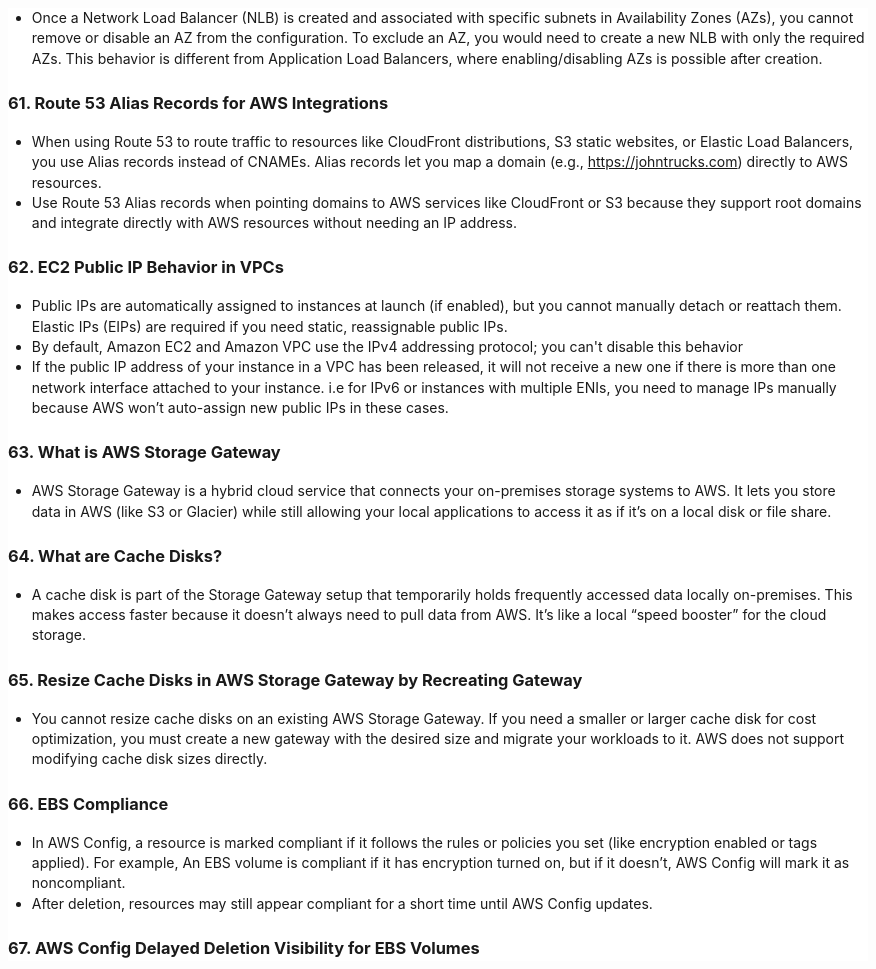 - Once a Network Load Balancer (NLB) is created and associated with specific subnets in Availability Zones (AZs), you cannot remove or disable an AZ from the configuration. To exclude an AZ, you would need to create a new NLB with only the required AZs. This behavior is different from Application Load Balancers, where enabling/disabling AZs is possible after creation.

### 61. Route 53 Alias Records for AWS Integrations

- When using Route 53 to route traffic to resources like CloudFront distributions, S3 static websites, or Elastic Load Balancers, you use Alias records instead of CNAMEs. Alias records let you map a domain (e.g., https://johntrucks.com) directly to AWS resources.
- Use Route 53 Alias records when pointing domains to AWS services like CloudFront or S3 because they support root domains and integrate directly with AWS resources without needing an IP address.

### 62. EC2 Public IP Behavior in VPCs

- Public IPs are automatically assigned to instances at launch (if enabled), but you cannot manually detach or reattach them. Elastic IPs (EIPs) are required if you need static, reassignable public IPs.
- By default, Amazon EC2 and Amazon VPC use the IPv4 addressing protocol; you can't disable this behavior
- If the public IP address of your instance in a VPC has been released, it will not receive a new one if there is more than one network interface attached to your instance. i.e for IPv6 or instances with multiple ENIs, you need to manage IPs manually because AWS won’t auto-assign new public IPs in these cases.

### 63. What is AWS Storage Gateway

- AWS Storage Gateway is a hybrid cloud service that connects your on-premises storage systems to AWS. It lets you store data in AWS (like S3 or Glacier) while still allowing your local applications to access it as if it’s on a local disk or file share.

### 64. What are Cache Disks?

- A cache disk is part of the Storage Gateway setup that temporarily holds frequently accessed data locally on-premises. This makes access faster because it doesn’t always need to pull data from AWS. It’s like a local “speed booster” for the cloud storage.

### 65. Resize Cache Disks in AWS Storage Gateway by Recreating Gateway

- You cannot resize cache disks on an existing AWS Storage Gateway. If you need a smaller or larger cache disk for cost optimization, you must create a new gateway with the desired size and migrate your workloads to it. AWS does not support modifying cache disk sizes directly.

### 66. EBS Compliance

- In AWS Config, a resource is marked compliant if it follows the rules or policies you set (like encryption enabled or tags applied). For example, An EBS volume is compliant if it has encryption turned on, but if it doesn’t, AWS Config will mark it as noncompliant.
- After deletion, resources may still appear compliant for a short time until AWS Config updates.

### 67. AWS Config Delayed Deletion Visibility for EBS Volumes
